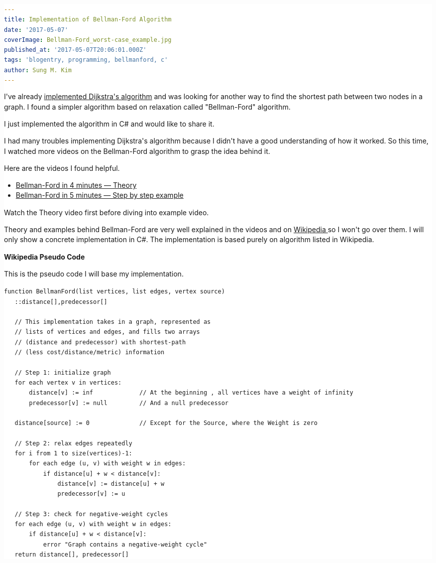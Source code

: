 ```yaml
---
title: Implementation of Bellman-Ford Algorithm
date: '2017-05-07'
coverImage: Bellman-Ford_worst-case_example.jpg
published_at: '2017-05-07T20:06:01.000Z'
tags: 'blogentry, programming, bellmanford, c'
author: Sung M. Kim
---
```


I've already [implemented Dijkstra's algorithm](https://www.slightedgecoder.com/2017/04/20/my-journey-on-implementing-dijkstras-algorithm/) and was looking for another way to find the shortest path between two nodes in a graph. I found a simpler algorithm based on relaxation called "Bellman-Ford" algorithm.

I just implemented the algorithm in C# and would like to share it.

I had many troubles implementing Dijkstra's algorithm because I didn't have a good understanding of how it worked. So this time, I watched more videos on the Bellman-Ford algorithm to grasp the idea behind it.

Here are the videos I found helpful.

- [Bellman-Ford in 4 minutes — Theory](https://www.youtube.com/watch?v=9PHkk0UavIM)
- [Bellman-Ford in 5 minutes — Step by step example](https://youtu.be/obWXjtg0L64)

Watch the Theory video first before diving into example video.

Theory and examples behind Bellman-Ford are very well explained in the videos and on [Wikipedia ](https://en.wikipedia.org/wiki/Bellman–Ford_algorithm)so I won't go over them. I will only show a concrete implementation in C#. The implementation is based purely on algorithm listed in Wikipedia.

**Wikipedia Pseudo Code**

This is the pseudo code I will base my implementation.

```
function BellmanFord(list vertices, list edges, vertex source)
   ::distance[],predecessor[]

   // This implementation takes in a graph, represented as
   // lists of vertices and edges, and fills two arrays
   // (distance and predecessor) with shortest-path
   // (less cost/distance/metric) information

   // Step 1: initialize graph
   for each vertex v in vertices:
       distance[v] := inf             // At the beginning , all vertices have a weight of infinity
       predecessor[v] := null         // And a null predecessor

   distance[source] := 0              // Except for the Source, where the Weight is zero

   // Step 2: relax edges repeatedly
   for i from 1 to size(vertices)-1:
       for each edge (u, v) with weight w in edges:
           if distance[u] + w < distance[v]:
               distance[v] := distance[u] + w
               predecessor[v] := u

   // Step 3: check for negative-weight cycles
   for each edge (u, v) with weight w in edges:
       if distance[u] + w < distance[v]:
           error "Graph contains a negative-weight cycle"
   return distance[], predecessor[]
```
